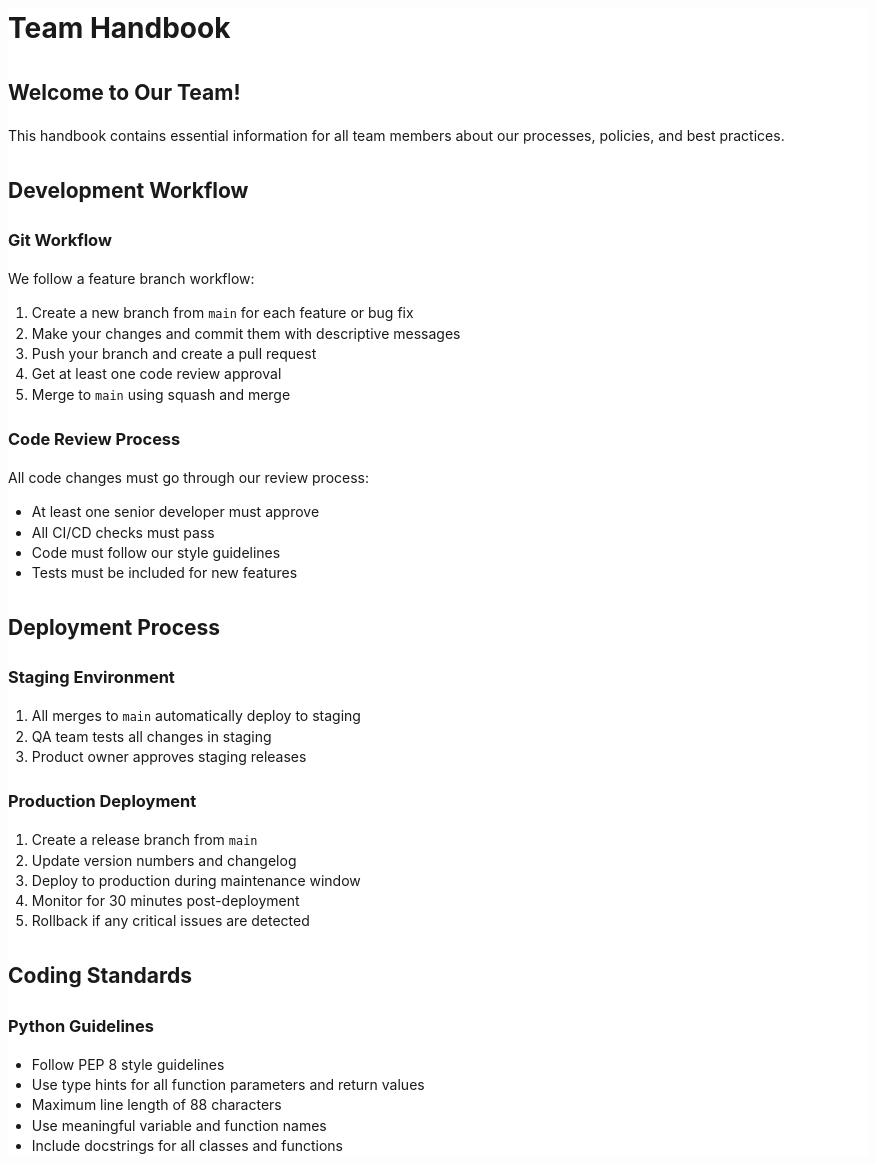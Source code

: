 # Team Handbook

## Welcome to Our Team!

This handbook contains essential information for all team members about our processes, policies, and best practices.

## Development Workflow

### Git Workflow

We follow a feature branch workflow:

1. Create a new branch from `main` for each feature or bug fix
2. Make your changes and commit them with descriptive messages
3. Push your branch and create a pull request
4. Get at least one code review approval
5. Merge to `main` using squash and merge

### Code Review Process

All code changes must go through our review process:

- At least one senior developer must approve
- All CI/CD checks must pass
- Code must follow our style guidelines
- Tests must be included for new features

## Deployment Process

### Staging Environment

1. All merges to `main` automatically deploy to staging
2. QA team tests all changes in staging
3. Product owner approves staging releases

### Production Deployment

1. Create a release branch from `main`
2. Update version numbers and changelog
3. Deploy to production during maintenance window
4. Monitor for 30 minutes post-deployment
5. Rollback if any critical issues are detected

## Coding Standards

### Python Guidelines

- Follow PEP 8 style guidelines
- Use type hints for all function parameters and return values
- Maximum line length of 88 characters
- Use meaningful variable and function names
- Include docstrings for all classes and functions

